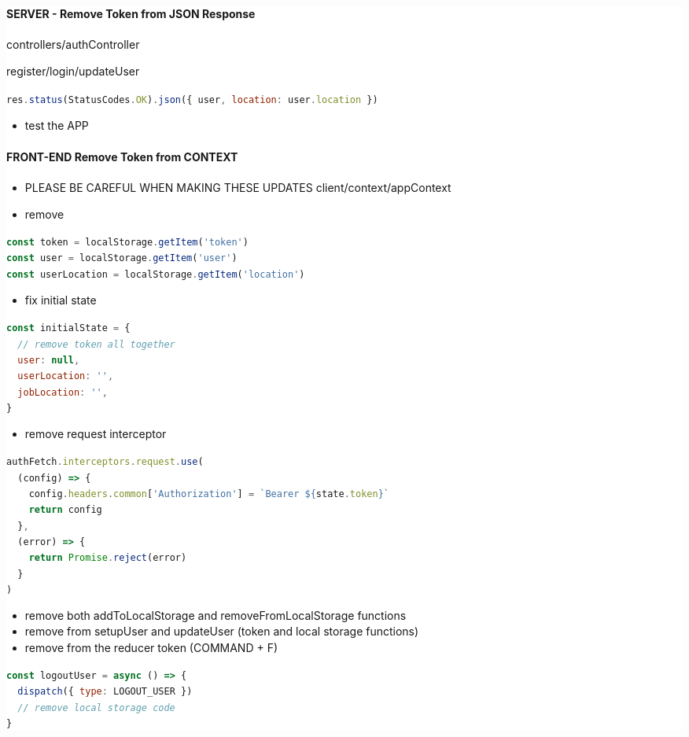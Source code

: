 #### SERVER - Remove Token from JSON Response

controllers/authController

register/login/updateUser

```js
res.status(StatusCodes.OK).json({ user, location: user.location })
```

- test the APP

#### FRONT-END Remove Token from CONTEXT

- PLEASE BE CAREFUL WHEN MAKING THESE UPDATES
  client/context/appContext

- remove

```js
const token = localStorage.getItem('token')
const user = localStorage.getItem('user')
const userLocation = localStorage.getItem('location')
```

- fix initial state

```js
const initialState = {
  // remove token all together
  user: null,
  userLocation: '',
  jobLocation: '',
}
```

- remove request interceptor

```js
authFetch.interceptors.request.use(
  (config) => {
    config.headers.common['Authorization'] = `Bearer ${state.token}`
    return config
  },
  (error) => {
    return Promise.reject(error)
  }
)
```

- remove both addToLocalStorage and removeFromLocalStorage functions
- remove from setupUser and updateUser (token and local storage functions)
- remove from the reducer token (COMMAND + F)

```js
const logoutUser = async () => {
  dispatch({ type: LOGOUT_USER })
  // remove local storage code
}
```
